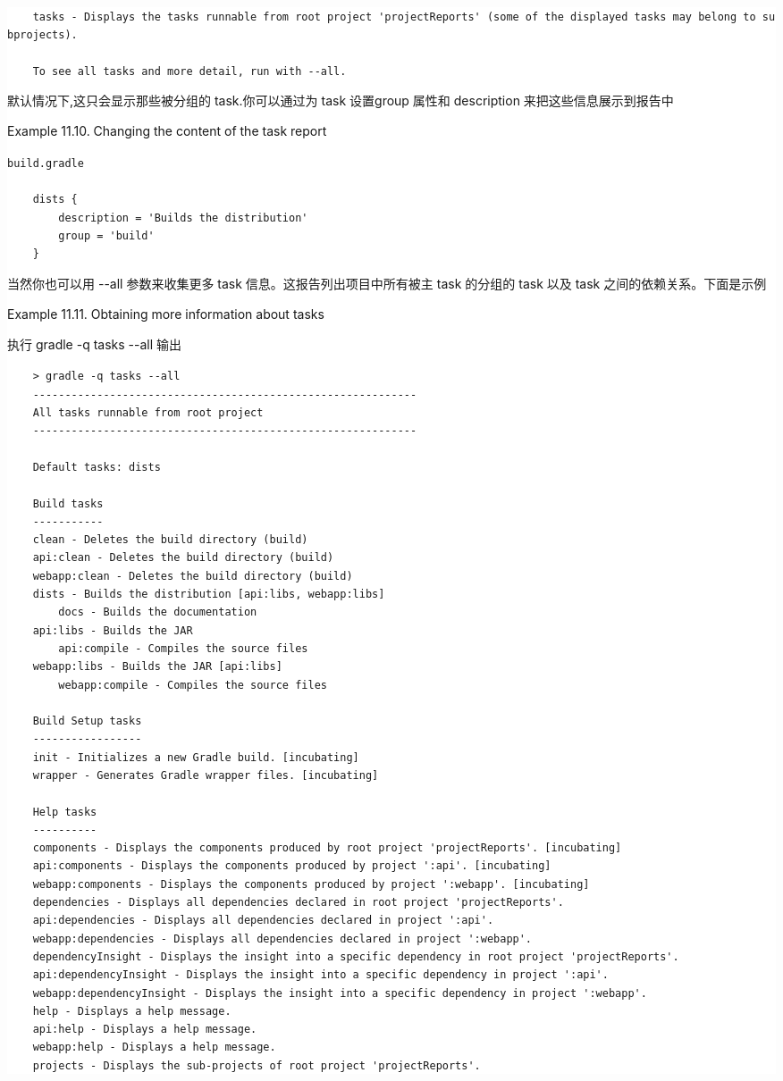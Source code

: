 ```	
	tasks - Displays the tasks runnable from root project 'projectReports' (some of the displayed tasks may belong to subprojects).
	
	To see all tasks and more detail, run with --all.
```

默认情况下,这只会显示那些被分组的 task.你可以通过为 task 设置group 属性和 description 来把这些信息展示到报告中

Example 11.10. Changing the content of the task report

```
build.gradle
	
	dists {
	    description = 'Builds the distribution'
	    group = 'build'
	}
```

当然你也可以用 --all 参数来收集更多 task 信息。这报告列出项目中所有被主 task 的分组的 task 以及 task 之间的依赖关系。下面是示例

Example 11.11. Obtaining more information about tasks

执行 gradle -q tasks --all 输出

```
	> gradle -q tasks --all
	------------------------------------------------------------
	All tasks runnable from root project
	------------------------------------------------------------
	
	Default tasks: dists
	
	Build tasks
	-----------
	clean - Deletes the build directory (build)
	api:clean - Deletes the build directory (build)
	webapp:clean - Deletes the build directory (build)
	dists - Builds the distribution [api:libs, webapp:libs]
	    docs - Builds the documentation
	api:libs - Builds the JAR
	    api:compile - Compiles the source files
	webapp:libs - Builds the JAR [api:libs]
	    webapp:compile - Compiles the source files
	
	Build Setup tasks
	-----------------
	init - Initializes a new Gradle build. [incubating]
	wrapper - Generates Gradle wrapper files. [incubating]
	
	Help tasks
	----------
	components - Displays the components produced by root project 'projectReports'. [incubating]
	api:components - Displays the components produced by project ':api'. [incubating]
	webapp:components - Displays the components produced by project ':webapp'. [incubating]
	dependencies - Displays all dependencies declared in root project 'projectReports'.
	api:dependencies - Displays all dependencies declared in project ':api'.
	webapp:dependencies - Displays all dependencies declared in project ':webapp'.
	dependencyInsight - Displays the insight into a specific dependency in root project 'projectReports'.
	api:dependencyInsight - Displays the insight into a specific dependency in project ':api'.
	webapp:dependencyInsight - Displays the insight into a specific dependency in project ':webapp'.
	help - Displays a help message.
	api:help - Displays a help message.
	webapp:help - Displays a help message.
	projects - Displays the sub-projects of root project 'projectReports'.
```